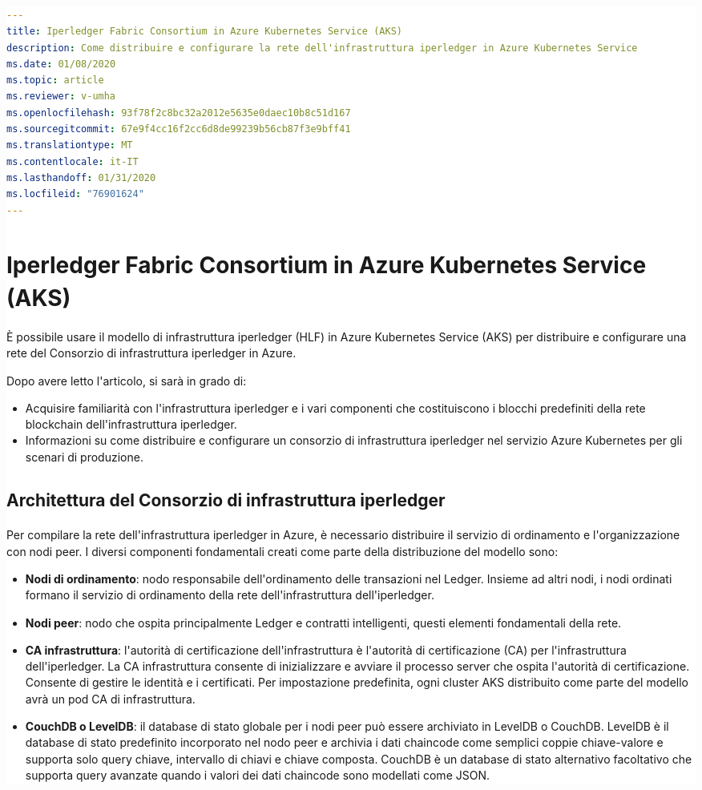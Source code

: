 ```yaml
---
title: Iperledger Fabric Consortium in Azure Kubernetes Service (AKS)
description: Come distribuire e configurare la rete dell'infrastruttura iperledger in Azure Kubernetes Service
ms.date: 01/08/2020
ms.topic: article
ms.reviewer: v-umha
ms.openlocfilehash: 93f78f2c8bc32a2012e5635e0daec10b8c51d167
ms.sourcegitcommit: 67e9f4cc16f2cc6d8de99239b56cb87f3e9bff41
ms.translationtype: MT
ms.contentlocale: it-IT
ms.lasthandoff: 01/31/2020
ms.locfileid: "76901624"
---
```

# <a name="hyperledger-fabric-consortium-on-azure-kubernetes-service-aks"></a>Iperledger Fabric Consortium in Azure Kubernetes Service (AKS)

È possibile usare il modello di infrastruttura iperledger (HLF) in Azure Kubernetes Service (AKS) per distribuire e configurare una rete del Consorzio di infrastruttura iperledger in Azure.

Dopo avere letto l'articolo, si sarà in grado di:

- Acquisire familiarità con l'infrastruttura iperledger e i vari componenti che costituiscono i blocchi predefiniti della rete blockchain dell'infrastruttura iperledger.
- Informazioni su come distribuire e configurare un consorzio di infrastruttura iperledger nel servizio Azure Kubernetes per gli scenari di produzione.

## <a name="hyperledger-fabric-consortium-architecture"></a>Architettura del Consorzio di infrastruttura iperledger

Per compilare la rete dell'infrastruttura iperledger in Azure, è necessario distribuire il servizio di ordinamento e l'organizzazione con nodi peer. I diversi componenti fondamentali creati come parte della distribuzione del modello sono:

- **Nodi di ordinamento**: nodo responsabile dell'ordinamento delle transazioni nel Ledger. Insieme ad altri nodi, i nodi ordinati formano il servizio di ordinamento della rete dell'infrastruttura dell'iperledger.

- **Nodi peer**: nodo che ospita principalmente Ledger e contratti intelligenti, questi elementi fondamentali della rete.

- **CA infrastruttura**: l'autorità di certificazione dell'infrastruttura è l'autorità di certificazione (CA) per l'infrastruttura dell'iperledger. La CA infrastruttura consente di inizializzare e avviare il processo server che ospita l'autorità di certificazione. Consente di gestire le identità e i certificati. Per impostazione predefinita, ogni cluster AKS distribuito come parte del modello avrà un pod CA di infrastruttura.

- **CouchDB o LevelDB**: il database di stato globale per i nodi peer può essere archiviato in LevelDB o CouchDB. LevelDB è il database di stato predefinito incorporato nel nodo peer e archivia i dati chaincode come semplici coppie chiave-valore e supporta solo query chiave, intervallo di chiavi e chiave composta. CouchDB è un database di stato alternativo facoltativo che supporta query avanzate quando i valori dei dati chaincode sono modellati come JSON.
